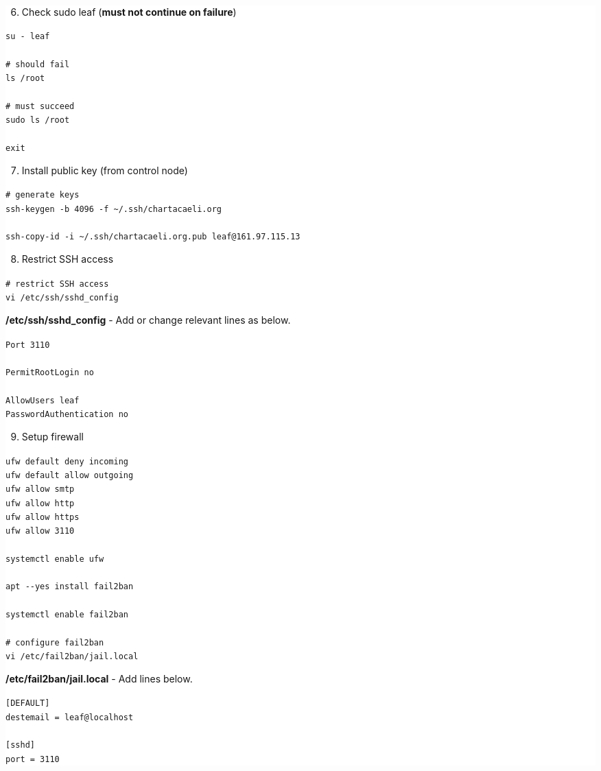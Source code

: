 6. Check sudo leaf (**must not continue on failure**)
  ```
  su - leaf

  # should fail
  ls /root

  # must succeed
  sudo ls /root

  exit
  ```

7. Install public key (from control node)
  ```
  # generate keys
  ssh-keygen -b 4096 -f ~/.ssh/chartacaeli.org

  ssh-copy-id -i ~/.ssh/chartacaeli.org.pub leaf@161.97.115.13
  ```

8. Restrict SSH access
  ```
  # restrict SSH access
  vi /etc/ssh/sshd_config
  ```
  **/etc/ssh/sshd_config** - Add or change relevant lines as below.
  ```
  Port 3110

  PermitRootLogin no

  AllowUsers leaf
  PasswordAuthentication no
  ```

9. Setup firewall
  ```
  ufw default deny incoming
  ufw default allow outgoing
  ufw allow smtp
  ufw allow http
  ufw allow https
  ufw allow 3110

  systemctl enable ufw

  apt --yes install fail2ban

  systemctl enable fail2ban

  # configure fail2ban
  vi /etc/fail2ban/jail.local
  ```
  **/etc/fail2ban/jail.local** - Add lines below.
  ```
  [DEFAULT]
  destemail = leaf@localhost

  [sshd]
  port = 3110
  ```
